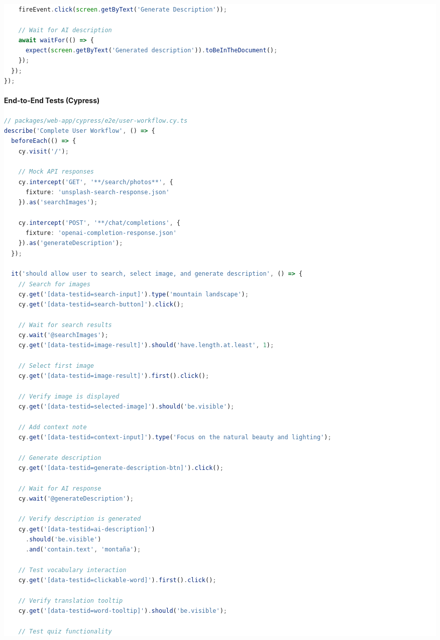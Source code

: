 ```typescript
    fireEvent.click(screen.getByText('Generate Description'));

    // Wait for AI description
    await waitFor(() => {
      expect(screen.getByText('Generated description')).toBeInTheDocument();
    });
  });
});
```

#### End-to-End Tests (Cypress)
```typescript
// packages/web-app/cypress/e2e/user-workflow.cy.ts
describe('Complete User Workflow', () => {
  beforeEach(() => {
    cy.visit('/');
    
    // Mock API responses
    cy.intercept('GET', '**/search/photos**', {
      fixture: 'unsplash-search-response.json'
    }).as('searchImages');
    
    cy.intercept('POST', '**/chat/completions', {
      fixture: 'openai-completion-response.json'
    }).as('generateDescription');
  });

  it('should allow user to search, select image, and generate description', () => {
    // Search for images
    cy.get('[data-testid=search-input]').type('mountain landscape');
    cy.get('[data-testid=search-button]').click();

    // Wait for search results
    cy.wait('@searchImages');
    cy.get('[data-testid=image-result]').should('have.length.at.least', 1);

    // Select first image
    cy.get('[data-testid=image-result]').first().click();

    // Verify image is displayed
    cy.get('[data-testid=selected-image]').should('be.visible');

    // Add context note
    cy.get('[data-testid=context-input]').type('Focus on the natural beauty and lighting');

    // Generate description
    cy.get('[data-testid=generate-description-btn]').click();

    // Wait for AI response
    cy.wait('@generateDescription');

    // Verify description is generated
    cy.get('[data-testid=ai-description]')
      .should('be.visible')
      .and('contain.text', 'montaña');

    // Test vocabulary interaction
    cy.get('[data-testid=clickable-word]').first().click();
    
    // Verify translation tooltip
    cy.get('[data-testid=word-tooltip]').should('be.visible');

    // Test quiz functionality
```